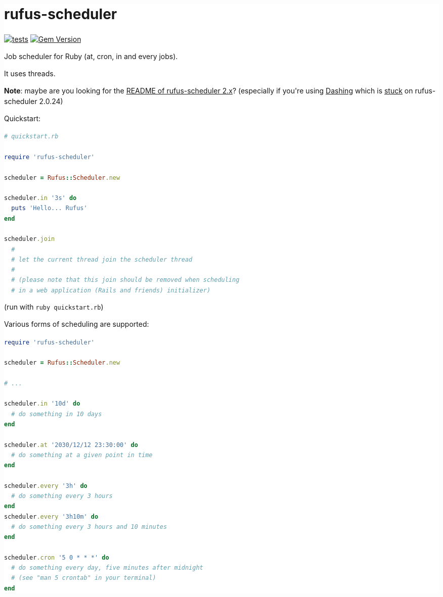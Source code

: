 
# rufus-scheduler

[![tests](https://github.com/jmettraux/rufus-scheduler/workflows/test/badge.svg)](https://github.com/jmettraux/rufus-scheduler/actions)
[![Gem Version](https://badge.fury.io/rb/rufus-scheduler.svg)](https://badge.fury.io/rb/rufus-scheduler)

Job scheduler for Ruby (at, cron, in and every jobs).

It uses threads.

**Note**: maybe are you looking for the [README of rufus-scheduler 2.x](https://github.com/jmettraux/rufus-scheduler/blob/two/README.rdoc)? (especially if you're using [Dashing](https://github.com/Shopify/dashing) which is [stuck](https://github.com/Shopify/dashing/blob/master/dashing.gemspec) on rufus-scheduler 2.0.24)

Quickstart:
```ruby
# quickstart.rb

require 'rufus-scheduler'

scheduler = Rufus::Scheduler.new

scheduler.in '3s' do
  puts 'Hello... Rufus'
end

scheduler.join
  #
  # let the current thread join the scheduler thread
  #
  # (please note that this join should be removed when scheduling
  # in a web application (Rails and friends) initializer)
```
(run with `ruby quickstart.rb`)

Various forms of scheduling are supported:
```ruby
require 'rufus-scheduler'

scheduler = Rufus::Scheduler.new

# ...

scheduler.in '10d' do
  # do something in 10 days
end

scheduler.at '2030/12/12 23:30:00' do
  # do something at a given point in time
end

scheduler.every '3h' do
  # do something every 3 hours
end
scheduler.every '3h10m' do
  # do something every 3 hours and 10 minutes
end

scheduler.cron '5 0 * * *' do
  # do something every day, five minutes after midnight
  # (see "man 5 crontab" in your terminal)
end

```